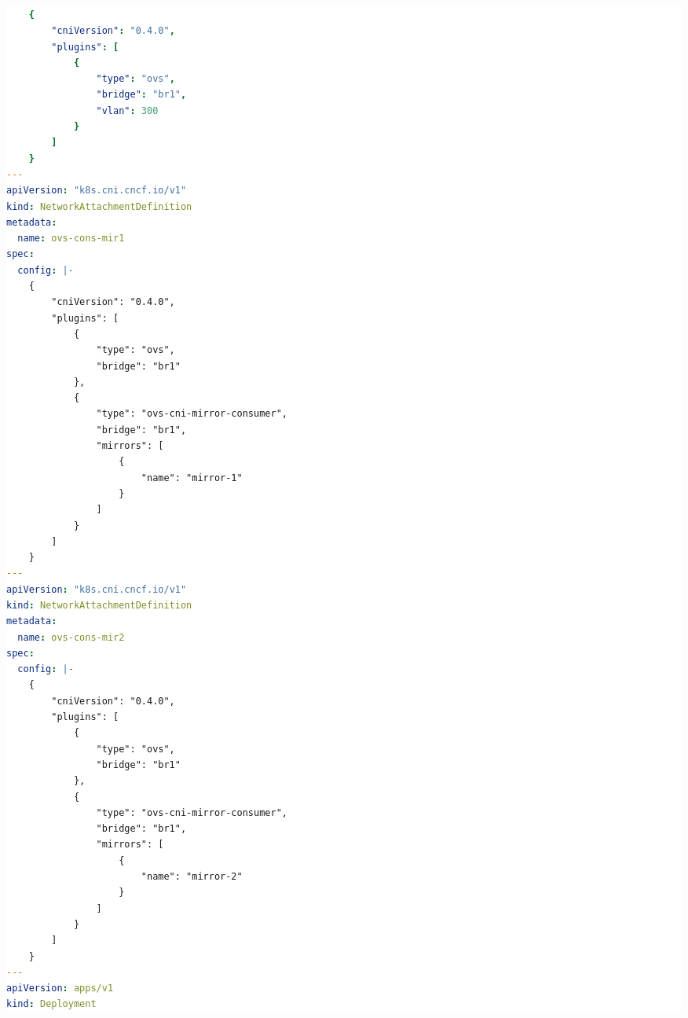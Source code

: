 ```yaml
    {
        "cniVersion": "0.4.0",
        "plugins": [
            {
                "type": "ovs",
                "bridge": "br1",
                "vlan": 300
            }
        ]
    }
---
apiVersion: "k8s.cni.cncf.io/v1"
kind: NetworkAttachmentDefinition
metadata:
  name: ovs-cons-mir1
spec:
  config: |-
    {
        "cniVersion": "0.4.0",
        "plugins": [
            {
                "type": "ovs",
                "bridge": "br1"
            },
            {
                "type": "ovs-cni-mirror-consumer",
                "bridge": "br1",
                "mirrors": [
                    {
                        "name": "mirror-1"
                    }
                ]
            }
        ]
    }
---
apiVersion: "k8s.cni.cncf.io/v1"
kind: NetworkAttachmentDefinition
metadata:
  name: ovs-cons-mir2
spec:
  config: |-
    {
        "cniVersion": "0.4.0",
        "plugins": [
            {
                "type": "ovs",
                "bridge": "br1"
            },
            {
                "type": "ovs-cni-mirror-consumer",
                "bridge": "br1",
                "mirrors": [
                    {
                        "name": "mirror-2"
                    }
                ]
            }
        ]
    }
---
apiVersion: apps/v1
kind: Deployment
```